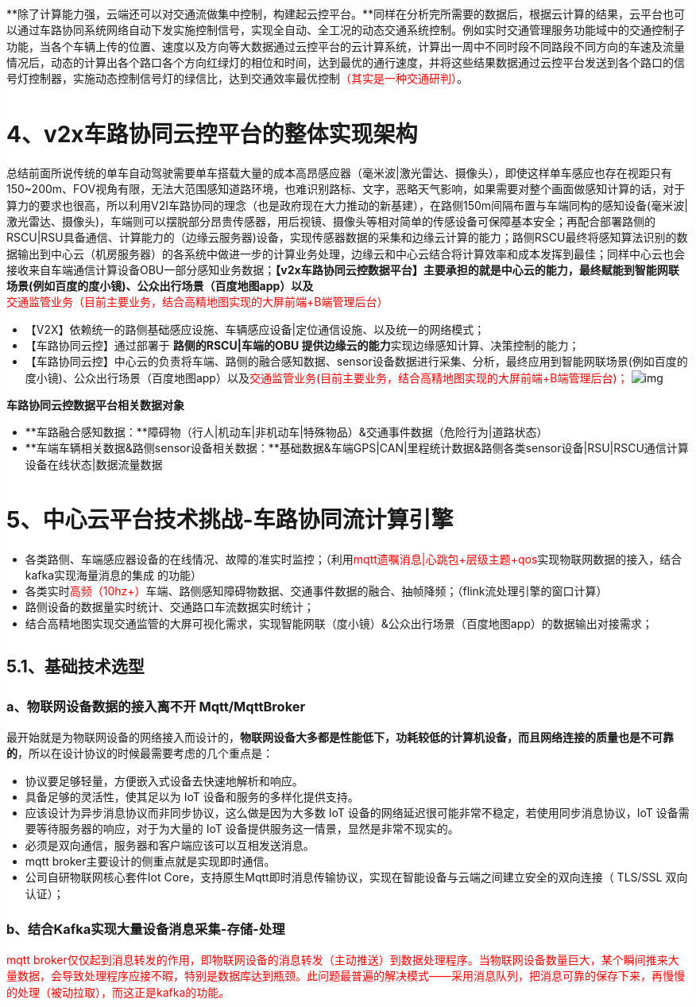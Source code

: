 **除了计算能力强，云端还可以对交通流做集中控制，构建起云控平台。**同样在分析完所需要的数据后，根据云计算的结果，云平台也可以通过车路协同系统网络自动下发实施控制信号，实现全自动、全工况的动态交通系统控制。例如实时交通管理服务功能域中的交通控制子功能，当各个车辆上传的位置、速度以及方向等大数据通过云控平台的云计算系统，计算出一周中不同时段不同路段不同方向的车速及流量情况后，动态的计算出各个路口各个方向红绿灯的相位和时间，达到最优的通行速度，并将这些结果数据通过云控平台发送到各个路口的信号灯控制器，实施动态控制信号灯的绿信比，达到交通效率最优控制<font color='red'>（其实是一种交通研判）</font>。

# 4、v2x车路协同云控平台的整体实现架构

总结前面所说传统的单车自动驾驶需要单车搭载大量的成本高昂感应器（毫米波|激光雷达、摄像头），即使这样单车感应也存在视距只有150~200m、FOV视角有限，无法大范围感知道路环境，也难识别路标、文字，恶略天气影响，如果需要对整个画面做感知计算的话，对于算力的要求也很高，所以利用V2I车路协同的理念（也是政府现在大力推动的新基建），在路侧150m间隔布置与车端同构的感知设备(毫米波|激光雷达、摄像头)，车端则可以摆脱部分昂贵传感器，用后视镜、摄像头等相对简单的传感设备可保障基本安全；再配合部署路侧的RSCU|RSU具备通信、计算能力的（边缘云服务器)设备，实现传感器数据的采集和边缘云计算的能力；路侧RSCU最终将感知算法识别的数据输出到中心云（机房服务器）的各系统中做进一步的计算业务处理，边缘云和中心云结合将计算效率和成本发挥到最佳；同样中心云也会接收来自车端通信计算设备OBU一部分感知业务数据；**【v2x车路协同云控数据平台】主要承担的就是中心云的能力，最终赋能到智能网联场景(例如百度的度小镜)、公众出行场景（百度地图app）以及**<font color='red'>交通监管业务（目前主要业务，结合高精地图实现的大屏前端+B端管理后台）</font>

- 【V2X】依赖统一的路侧基础感应设施、车辆感应设备|定位通信设施、以及统一的网络模式；
- 【车路协同云控】通过部署于 **路侧的RSCU|车端的OBU 提供边缘云的能力**实现边缘感知计算、决策控制的能力；
- 【车路协同云控】中心云的负责将车端、路侧的融合感知数据、sensor设备数据进行采集、分析，最终应用到智能网联场景(例如百度的度小镜)、公众出行场景（百度地图app）以及<font color='red'>交通监管业务(目前主要业务，结合高精地图实现的大屏前端+B端管理后台)；</font>
  ![img](https://img-blog.csdnimg.cn/20210509203127208.jpg?x-oss-process=image/watermark,type_ZmFuZ3poZW5naGVpdGk,shadow_10,text_aHR0cHM6Ly9ibG9nLmNzZG4ubmV0L2ExMjkwMTIzODI1,size_16,color_FFFFFF,t_70)

**车路协同云控数据平台相关数据对象**

- **车路融合感知数据：**障碍物（行人|机动车|非机动车|特殊物品）&交通事件数据（危险行为|道路状态）
- **车端车辆相关数据&路侧sensor设备相关数据：**基础数据&车端GPS|CAN|里程统计数据&路侧各类sensor设备|RSU|RSCU通信计算设备在线状态|数据流量数据

# 5、中心云平台技术挑战-车路协同流计算引擎

- 各类路侧、车端感应器设备的在线情况、故障的准实时监控；（利用<font color='red'>mqtt遗嘱消息|心跳包+层级主题+qos</font>实现物联网数据的接入，结合kafka实现海量消息的集成 的功能）
- 各类实时<font color='red'>高频（10hz+）</font>车端、路侧感知障碍物数据、交通事件数据的融合、抽帧降频；（flink流处理引擎的窗口计算）
- 路侧设备的数据量实时统计、交通路口车流数据实时统计；
- 结合高精地图实现交通监管的大屏可视化需求，实现智能网联（度小镜）&公众出行场景（百度地图app）的数据输出对接需求；

## 5.1、基础技术选型

### a、物联网设备数据的接入离不开 Mqtt/MqttBroker

最开始就是为物联网设备的网络接入而设计的，**物联网设备大多都是性能低下，功耗较低的计算机设备，而且网络连接的质量也是不可靠的**，所以在设计协议的时候最需要考虑的几个重点是：

- 协议要足够轻量，方便嵌入式设备去快速地解析和响应。
- 具备足够的灵活性，使其足以为 IoT 设备和服务的多样化提供支持。
- 应该设计为异步消息协议而非同步协议，这么做是因为大多数 IoT 设备的网络延迟很可能非常不稳定，若使用同步消息协议，IoT 设备需要等待服务器的响应，对于为大量的 IoT 设备提供服务这一情景，显然是非常不现实的。
- 必须是双向通信，服务器和客户端应该可以互相发送消息。
- mqtt broker主要设计的侧重点就是实现即时通信。
- 公司自研物联网核心套件Iot Core，支持原生Mqtt即时消息传输协议，实现在智能设备与云端之间建立安全的双向连接（ TLS/SSL 双向认证）；
  

### b、结合Kafka实现大量设备消息采集-存储-处理

<font color='red'>mqtt broker仅仅起到消息转发的作用，即物联网设备的消息转发（主动推送）到数据处理程序。当物联网设备数量巨大，某个瞬间推来大量数据，会导致处理程序应接不暇，特别是数据库达到瓶颈。此问题最普遍的解决模式——采用消息队列，把消息可靠的保存下来，再慢慢的处理（被动拉取），而这正是kafka的功能。</font>
